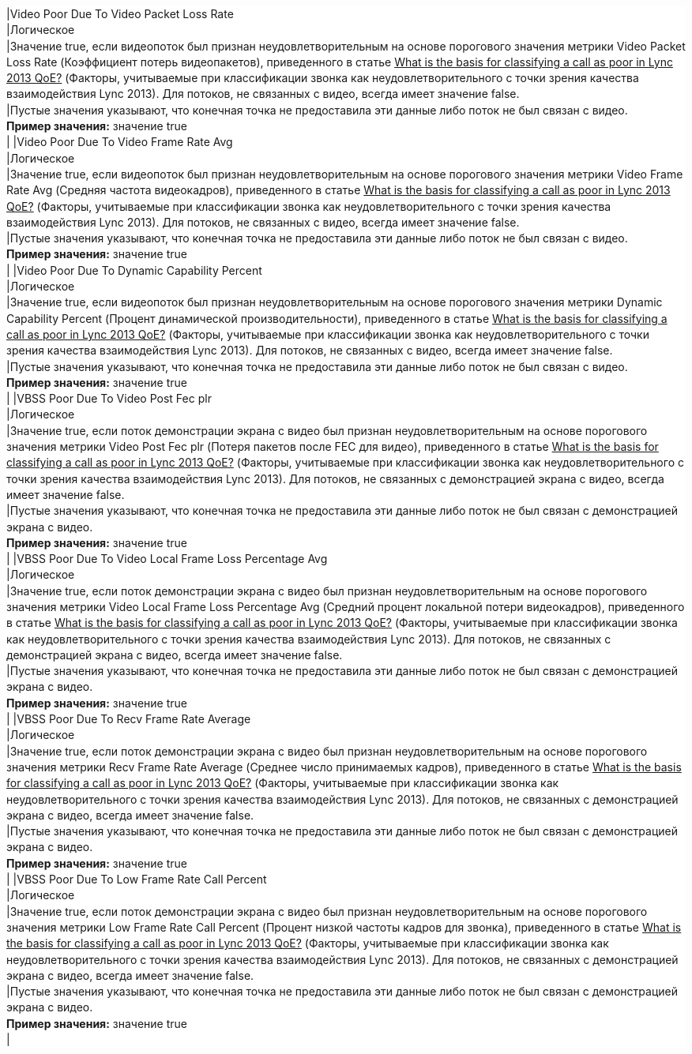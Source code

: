 |Video Poor Due To Video Packet Loss Rate  <br/> |Логическое  <br/> |Значение true, если видеопоток был признан неудовлетворительным на основе порогового значения метрики Video Packet Loss Rate (Коэффициент потерь видеопакетов), приведенного в статье [What is the basis for classifying a call as poor in Lync 2013 QoE?](https://aka.ms/cqd_quality_thresholds.) (Факторы, учитываемые при классификации звонка как неудовлетворительного с точки зрения качества взаимодействия Lync 2013). Для потоков, не связанных с видео, всегда имеет значение false.<br/> |Пустые значения указывают, что конечная точка не предоставила эти данные либо поток не был связан с видео. <br/>  **Пример значения:** значение true  <br/> |
|Video Poor Due To Video Frame Rate Avg  <br/> |Логическое  <br/> |Значение true, если видеопоток был признан неудовлетворительным на основе порогового значения метрики Video Frame Rate Avg (Средняя частота видеокадров), приведенного в статье [What is the basis for classifying a call as poor in Lync 2013 QoE?](https://aka.ms/cqd_quality_thresholds) (Факторы, учитываемые при классификации звонка как неудовлетворительного с точки зрения качества взаимодействия Lync 2013). Для потоков, не связанных с видео, всегда имеет значение false.<br/> |Пустые значения указывают, что конечная точка не предоставила эти данные либо поток не был связан с видео.   <br/> **Пример значения:** значение true  <br/> |
|Video Poor Due To Dynamic Capability Percent  <br/> |Логическое  <br/> |Значение true, если видеопоток был признан неудовлетворительным на основе порогового значения метрики Dynamic Capability Percent (Процент динамической производительности), приведенного в статье [What is the basis for classifying a call as poor in Lync 2013 QoE?](https://aka.ms/cqd_quality_thresholds) (Факторы, учитываемые при классификации звонка как неудовлетворительного с точки зрения качества взаимодействия Lync 2013). Для потоков, не связанных с видео, всегда имеет значение false.<br/> |Пустые значения указывают, что конечная точка не предоставила эти данные либо поток не был связан с видео.  <br/> **Пример значения:** значение true  <br/> |
|VBSS Poor Due To Video Post Fec plr  <br/> |Логическое  <br/> |Значение true, если поток демонстрации экрана с видео был признан неудовлетворительным на основе порогового значения метрики Video Post Fec plr (Потеря пакетов после FEC для видео), приведенного в статье [What is the basis for classifying a call as poor in Lync 2013 QoE?](https://aka.ms/cqd_quality_thresholds) (Факторы, учитываемые при классификации звонка как неудовлетворительного с точки зрения качества взаимодействия Lync 2013). Для потоков, не связанных с демонстрацией экрана с видео, всегда имеет значение false.<br/> |Пустые значения указывают, что конечная точка не предоставила эти данные либо поток не был связан с демонстрацией экрана с видео.  <br/> **Пример значения:** значение true  <br/> |
|VBSS Poor Due To Video Local Frame Loss Percentage Avg  <br/> |Логическое  <br/> |Значение true, если поток демонстрации экрана с видео был признан неудовлетворительным на основе порогового значения метрики Video Local Frame Loss Percentage Avg (Средний процент локальной потери видеокадров), приведенного в статье [What is the basis for classifying a call as poor in Lync 2013 QoE?](https://aka.ms/cqd_quality_thresholds) (Факторы, учитываемые при классификации звонка как неудовлетворительного с точки зрения качества взаимодействия Lync 2013). Для потоков, не связанных с демонстрацией экрана с видео, всегда имеет значение false.<br/> |Пустые значения указывают, что конечная точка не предоставила эти данные либо поток не был связан с демонстрацией экрана с видео.  <br/>  **Пример значения:** значение true  <br/> |
|VBSS Poor Due To Recv Frame Rate Average  <br/> |Логическое  <br/> |Значение true, если поток демонстрации экрана с видео был признан неудовлетворительным на основе порогового значения метрики Recv Frame Rate Average (Среднее число принимаемых кадров), приведенного в статье [What is the basis for classifying a call as poor in Lync 2013 QoE?](https://aka.ms/cqd_quality_thresholds) (Факторы, учитываемые при классификации звонка как неудовлетворительного с точки зрения качества взаимодействия Lync 2013). Для потоков, не связанных с демонстрацией экрана с видео, всегда имеет значение false.<br/> |Пустые значения указывают, что конечная точка не предоставила эти данные либо поток не был связан с демонстрацией экрана с видео.  <br/>  **Пример значения:** значение true  <br/> |
|VBSS Poor Due To Low Frame Rate Call Percent  <br/> |Логическое  <br/> |Значение true, если поток демонстрации экрана с видео был признан неудовлетворительным на основе порогового значения метрики Low Frame Rate Call Percent (Процент низкой частоты кадров для звонка), приведенного в статье [What is the basis for classifying a call as poor in Lync 2013 QoE?](https://aka.ms/cqd_quality_thresholds) (Факторы, учитываемые при классификации звонка как неудовлетворительного с точки зрения качества взаимодействия Lync 2013). Для потоков, не связанных с демонстрацией экрана с видео, всегда имеет значение false.<br/> |Пустые значения указывают, что конечная точка не предоставила эти данные либо поток не был связан с демонстрацией экрана с видео.  <br/>  **Пример значения:** значение true  <br/> |